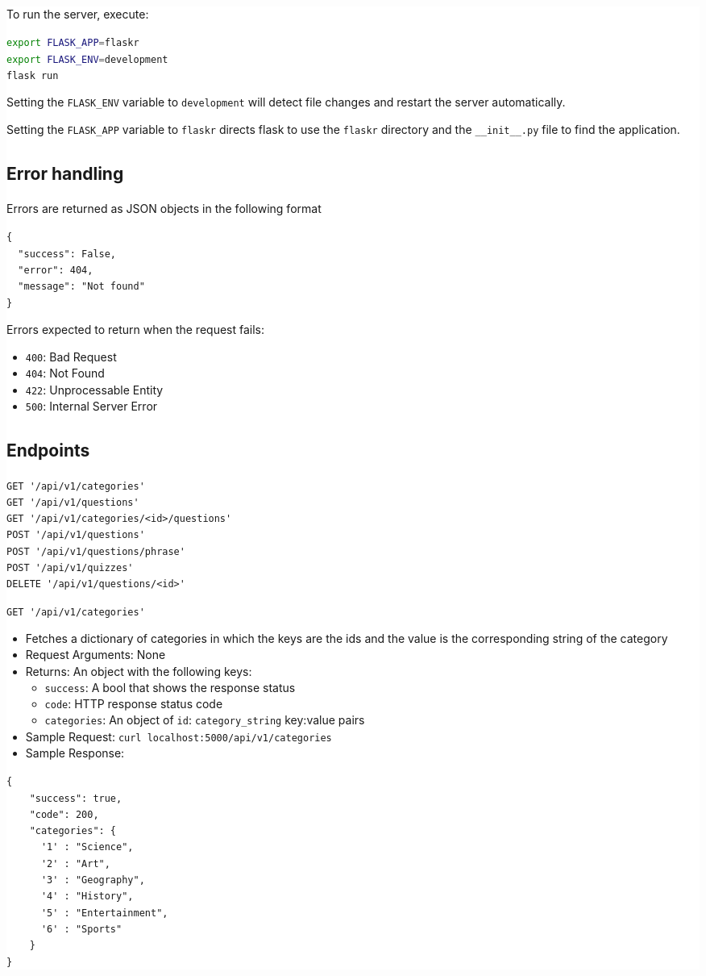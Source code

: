 To run the server, execute:

```bash
export FLASK_APP=flaskr
export FLASK_ENV=development
flask run
```

Setting the `FLASK_ENV` variable to `development` will detect file changes and restart the server automatically.

Setting the `FLASK_APP` variable to `flaskr` directs flask to use the `flaskr` directory and the `__init__.py` file to find the application. 



## Error handling
Errors are returned as JSON objects in the following format
```
{
  "success": False,
  "error": 404,
  "message": "Not found"
}
```
Errors expected to return when the request fails:
* `400`: Bad Request
* `404`: Not Found
* `422`: Unprocessable Entity
* `500`: Internal Server Error

## Endpoints
```
GET '/api/v1/categories'
GET '/api/v1/questions'
GET '/api/v1/categories/<id>/questions'
POST '/api/v1/questions'
POST '/api/v1/questions/phrase'
POST '/api/v1/quizzes'
DELETE '/api/v1/questions/<id>'
```

`GET '/api/v1/categories'`
- Fetches a dictionary of categories in which the keys are the ids and the value is the corresponding string of the category
- Request Arguments: None
- Returns: An object with the following keys:
    * `success`: A bool that shows the response status
    * `code`: HTTP response status code
    * `categories`: An object of `id`: `category_string` key:value pairs
- Sample Request: `curl localhost:5000/api/v1/categories`
- Sample Response:
```
{
    "success": true,
    "code": 200,
    "categories": {
      '1' : "Science",
      '2' : "Art",
      '3' : "Geography",
      '4' : "History",
      '5' : "Entertainment",
      '6' : "Sports"
    }
}
```
